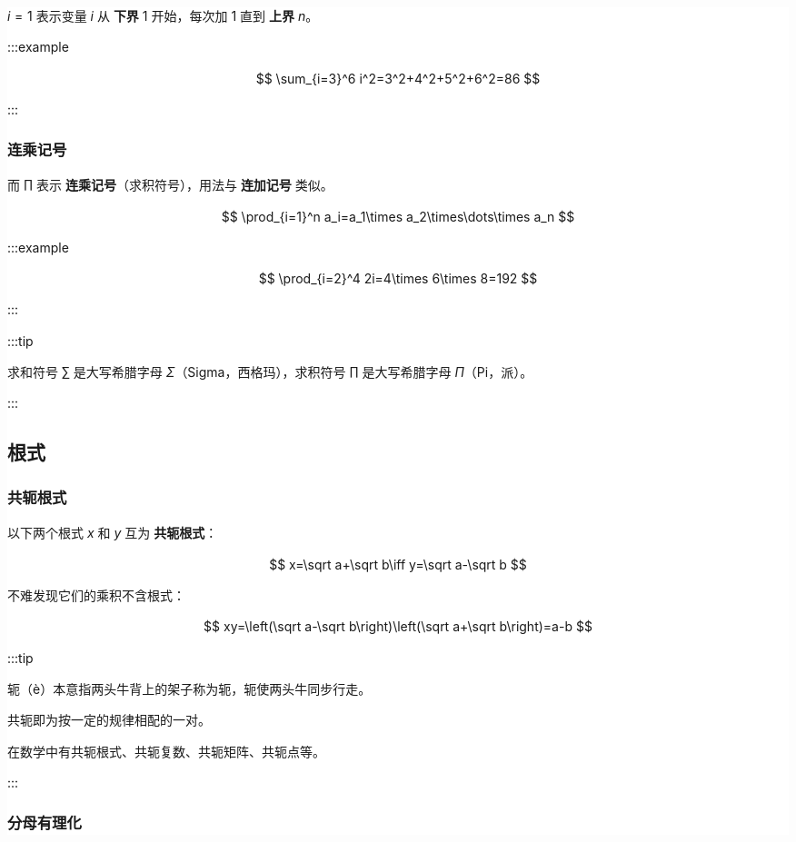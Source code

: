 $i=1$ 表示变量 $i$ 从 **下界** $1$ 开始，每次加 $1$ 直到 **上界** $n$。

:::example

$$
\sum_{i=3}^6 i^2=3^2+4^2+5^2+6^2=86
$$

:::

### 连乘记号

而 $\prod$ 表示 **连乘记号**（求积符号），用法与 **连加记号** 类似。

$$
\prod_{i=1}^n a_i=a_1\times a_2\times\dots\times a_n
$$

:::example

$$
\prod_{i=2}^4 2i=4\times 6\times 8=192
$$

:::

:::tip

求和符号 $\sum$ 是大写希腊字母 $\Sigma$（Sigma，西格玛），求积符号 $\prod$ 是大写希腊字母 $\Pi$（Pi，派）。

:::

## 根式

### 共轭根式

以下两个根式 $x$ 和 $y$ 互为 **共轭根式**：

$$
x=\sqrt a+\sqrt b\iff y=\sqrt a-\sqrt b
$$

不难发现它们的乘积不含根式：

$$
xy=\left(\sqrt a-\sqrt b\right)\left(\sqrt a+\sqrt b\right)=a-b
$$

:::tip

轭（è）本意指两头牛背上的架子称为轭，轭使两头牛同步行走。

共轭即为按一定的规律相配的一对。

在数学中有共轭根式、共轭复数、共轭矩阵、共轭点等。

:::

### 分母有理化
